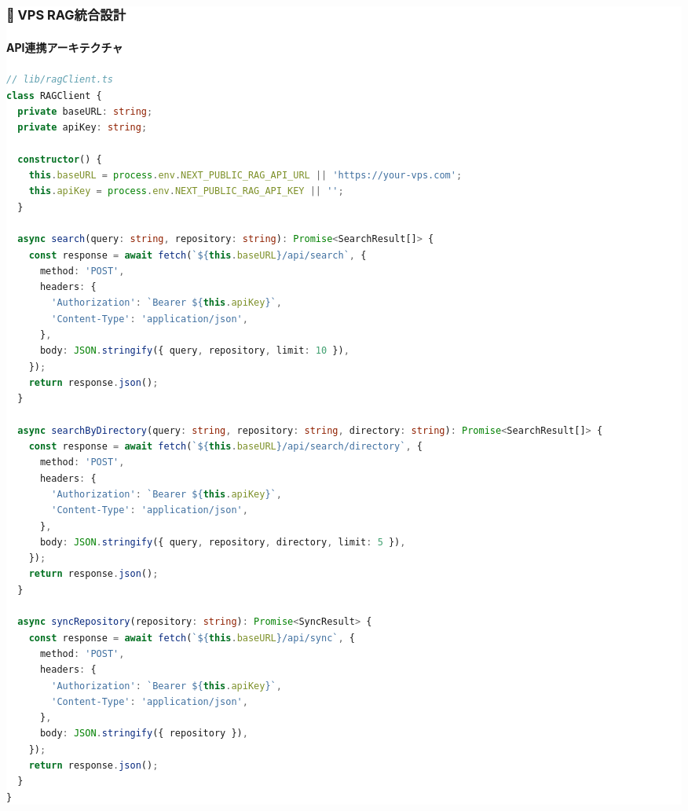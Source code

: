 ### 🔗 VPS RAG統合設計

#### **API連携アーキテクチャ**
```typescript
// lib/ragClient.ts
class RAGClient {
  private baseURL: string;
  private apiKey: string;

  constructor() {
    this.baseURL = process.env.NEXT_PUBLIC_RAG_API_URL || 'https://your-vps.com';
    this.apiKey = process.env.NEXT_PUBLIC_RAG_API_KEY || '';
  }

  async search(query: string, repository: string): Promise<SearchResult[]> {
    const response = await fetch(`${this.baseURL}/api/search`, {
      method: 'POST',
      headers: {
        'Authorization': `Bearer ${this.apiKey}`,
        'Content-Type': 'application/json',
      },
      body: JSON.stringify({ query, repository, limit: 10 }),
    });
    return response.json();
  }

  async searchByDirectory(query: string, repository: string, directory: string): Promise<SearchResult[]> {
    const response = await fetch(`${this.baseURL}/api/search/directory`, {
      method: 'POST',
      headers: {
        'Authorization': `Bearer ${this.apiKey}`,
        'Content-Type': 'application/json',
      },
      body: JSON.stringify({ query, repository, directory, limit: 5 }),
    });
    return response.json();
  }

  async syncRepository(repository: string): Promise<SyncResult> {
    const response = await fetch(`${this.baseURL}/api/sync`, {
      method: 'POST',
      headers: {
        'Authorization': `Bearer ${this.apiKey}`,
        'Content-Type': 'application/json',
      },
      body: JSON.stringify({ repository }),
    });
    return response.json();
  }
}
```

